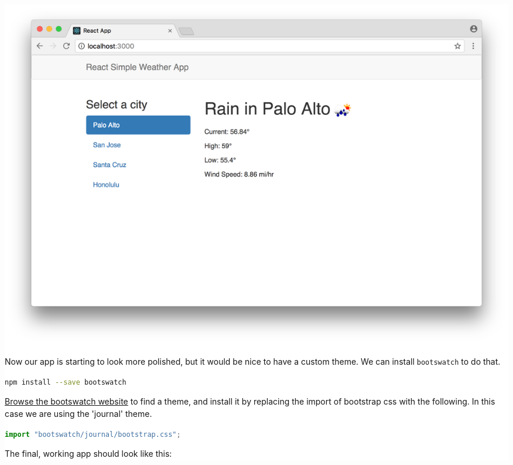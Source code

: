 ![Snapshot of the app with Bootstrap components](./images/Bootstrap.png)

Now our app is starting to look more polished, but it would be nice to have a custom theme. We can install `bootswatch` to do that.

```sh
npm install --save bootswatch
```

[Browse the bootswatch website](http://bootswatch.com/) to find a theme, and install it by replacing the import of bootstrap css with the following. In this case we are using the 'journal' theme.

```js
import "bootswatch/journal/bootstrap.css";
```

The final, working app should look like this:
